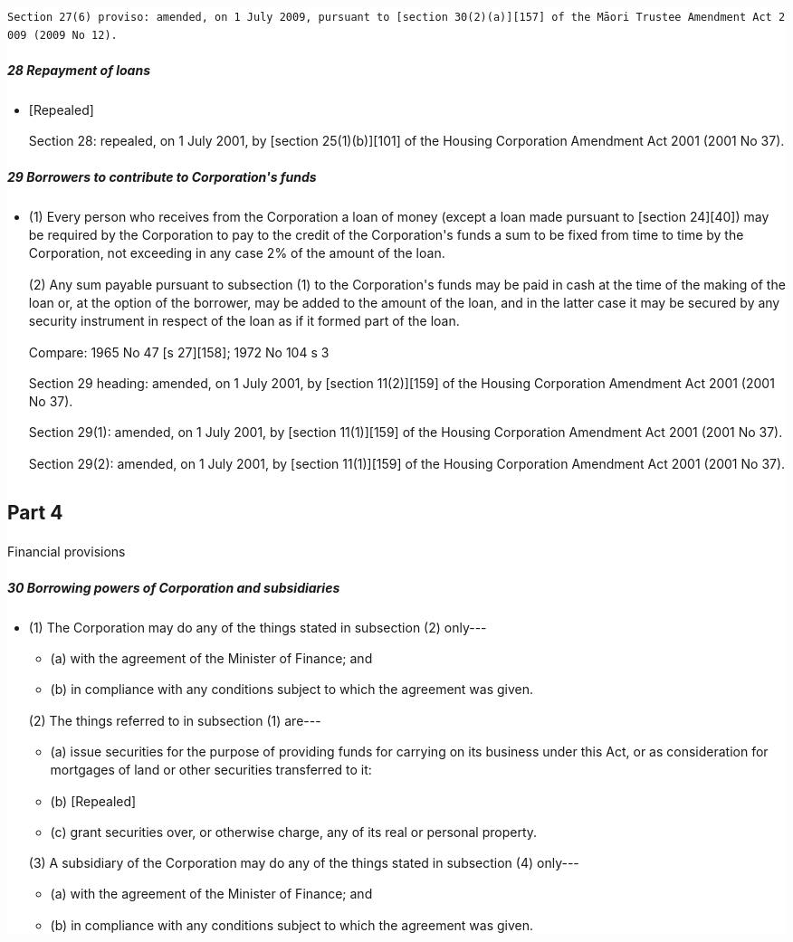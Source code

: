     Section 27(6) proviso: amended, on 1 July 2009, pursuant to [section 30(2)(a)][157] of the Māori Trustee Amendment Act 2009 (2009 No 12).

##### 28 Repayment of loans
    
*   \[Repealed\]
    
    Section 28: repealed, on 1 July 2001, by [section 25(1)(b)][101] of the Housing Corporation Amendment Act 2001 (2001 No 37).

##### 29 Borrowers to contribute to Corporation's funds
    
*   (1) Every person who receives from the Corporation a loan of money (except a loan made pursuant to [section 24][40]) may be required by the Corporation to pay to the credit of the Corporation's funds a sum to be fixed from time to time by the Corporation, not exceeding in any case 2% of the amount of the loan.
    
    (2) Any sum payable pursuant to subsection (1) to the Corporation's funds may be paid in cash at the time of the making of the loan or, at the option of the borrower, may be added to the amount of the loan, and in the latter case it may be secured by any security instrument in respect of the loan as if it formed part of the loan.
    
    Compare: 1965 No 47 [s 27][158]; 1972 No 104 s 3
    
    Section 29 heading: amended, on 1 July 2001, by [section 11(2)][159] of the Housing Corporation Amendment Act 2001 (2001 No 37).
    
    Section 29(1): amended, on 1 July 2001, by [section 11(1)][159] of the Housing Corporation Amendment Act 2001 (2001 No 37).
    
    Section 29(2): amended, on 1 July 2001, by [section 11(1)][159] of the Housing Corporation Amendment Act 2001 (2001 No 37).

## Part 4  
Financial provisions

##### 30 Borrowing powers of Corporation and subsidiaries
    
*   (1) The Corporation may do any of the things stated in subsection (2) only---
        
    *   (a) with the agreement of the Minister of Finance; and
    
    *   (b) in compliance with any conditions subject to which the agreement was given.
    
    (2) The things referred to in subsection (1) are---
        
    *   (a) issue securities for the purpose of providing funds for carrying on its business under this Act, or as consideration for mortgages of land or other securities transferred to it:
    
    *   (b) \[Repealed\]
    
    *   (c) grant securities over, or otherwise charge, any of its real or personal property.
    
    (3) A subsidiary of the Corporation may do any of the things stated in subsection (4) only---
        
    *   (a) with the agreement of the Minister of Finance; and
    
    *   (b) in compliance with any conditions subject to which the agreement was given.
    